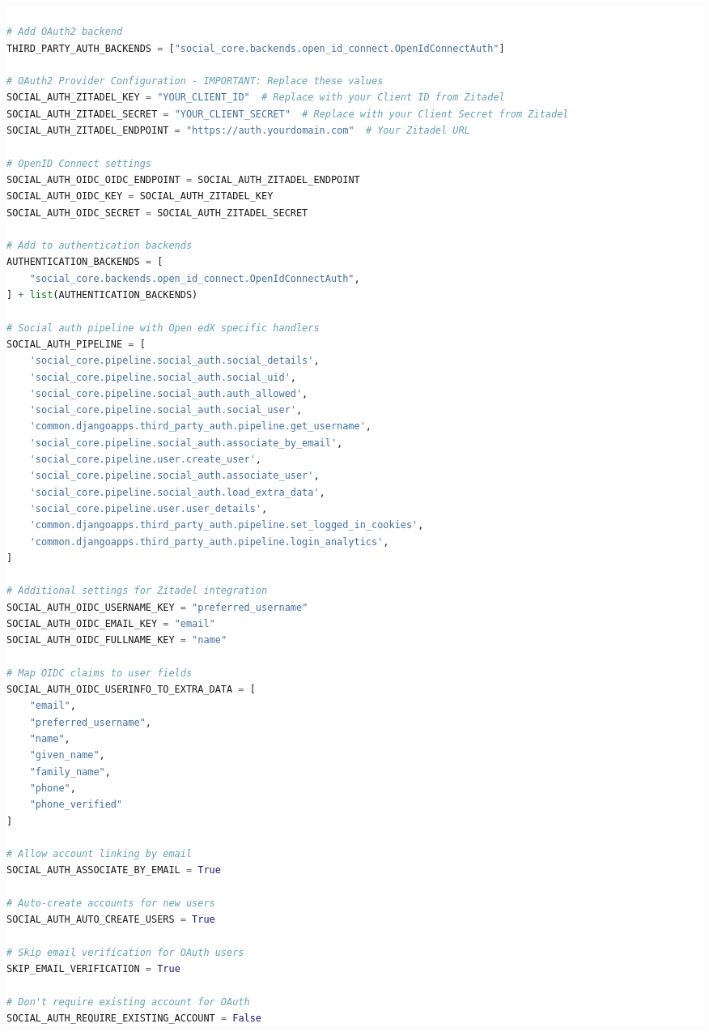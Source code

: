 ```python

# Add OAuth2 backend
THIRD_PARTY_AUTH_BACKENDS = ["social_core.backends.open_id_connect.OpenIdConnectAuth"]

# OAuth2 Provider Configuration - IMPORTANT: Replace these values
SOCIAL_AUTH_ZITADEL_KEY = "YOUR_CLIENT_ID"  # Replace with your Client ID from Zitadel
SOCIAL_AUTH_ZITADEL_SECRET = "YOUR_CLIENT_SECRET"  # Replace with your Client Secret from Zitadel
SOCIAL_AUTH_ZITADEL_ENDPOINT = "https://auth.yourdomain.com"  # Your Zitadel URL

# OpenID Connect settings
SOCIAL_AUTH_OIDC_OIDC_ENDPOINT = SOCIAL_AUTH_ZITADEL_ENDPOINT
SOCIAL_AUTH_OIDC_KEY = SOCIAL_AUTH_ZITADEL_KEY
SOCIAL_AUTH_OIDC_SECRET = SOCIAL_AUTH_ZITADEL_SECRET

# Add to authentication backends
AUTHENTICATION_BACKENDS = [
    "social_core.backends.open_id_connect.OpenIdConnectAuth",
] + list(AUTHENTICATION_BACKENDS)

# Social auth pipeline with Open edX specific handlers
SOCIAL_AUTH_PIPELINE = [
    'social_core.pipeline.social_auth.social_details',
    'social_core.pipeline.social_auth.social_uid',
    'social_core.pipeline.social_auth.auth_allowed',
    'social_core.pipeline.social_auth.social_user',
    'common.djangoapps.third_party_auth.pipeline.get_username',
    'social_core.pipeline.social_auth.associate_by_email',
    'social_core.pipeline.user.create_user',
    'social_core.pipeline.social_auth.associate_user',
    'social_core.pipeline.social_auth.load_extra_data',
    'social_core.pipeline.user.user_details',
    'common.djangoapps.third_party_auth.pipeline.set_logged_in_cookies',
    'common.djangoapps.third_party_auth.pipeline.login_analytics',
]

# Additional settings for Zitadel integration
SOCIAL_AUTH_OIDC_USERNAME_KEY = "preferred_username"
SOCIAL_AUTH_OIDC_EMAIL_KEY = "email"
SOCIAL_AUTH_OIDC_FULLNAME_KEY = "name"

# Map OIDC claims to user fields
SOCIAL_AUTH_OIDC_USERINFO_TO_EXTRA_DATA = [
    "email",
    "preferred_username",
    "name",
    "given_name",
    "family_name",
    "phone",
    "phone_verified"
]

# Allow account linking by email
SOCIAL_AUTH_ASSOCIATE_BY_EMAIL = True

# Auto-create accounts for new users
SOCIAL_AUTH_AUTO_CREATE_USERS = True

# Skip email verification for OAuth users
SKIP_EMAIL_VERIFICATION = True

# Don't require existing account for OAuth
SOCIAL_AUTH_REQUIRE_EXISTING_ACCOUNT = False

```